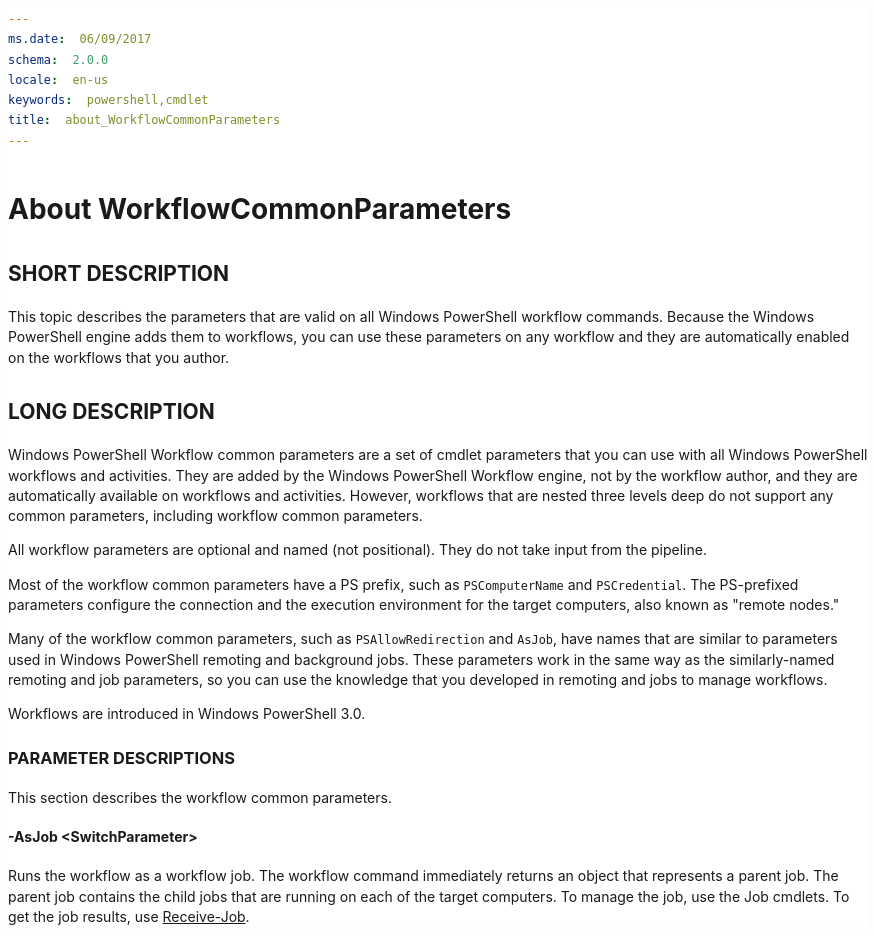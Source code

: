 ```yaml
---
ms.date:  06/09/2017
schema:  2.0.0
locale:  en-us
keywords:  powershell,cmdlet
title:  about_WorkflowCommonParameters
---
```

# About WorkflowCommonParameters

## SHORT DESCRIPTION

This topic describes the parameters that are valid on all Windows PowerShell
workflow commands. Because the Windows PowerShell engine adds them to
workflows, you can use these parameters on any workflow and they are
automatically enabled on the workflows that you author.

## LONG DESCRIPTION

Windows PowerShell Workflow common parameters are a set of cmdlet parameters
that you can use with all Windows PowerShell workflows and activities. They are
added by the Windows PowerShell Workflow engine, not by the workflow author,
and they are automatically available on workflows and activities. However,
workflows that are nested three levels deep do not support any common
parameters, including workflow common parameters.

All workflow parameters are optional and named (not positional). They do not
take input from the pipeline.

Most of the workflow common parameters have a PS prefix, such as
`PSComputerName` and `PSCredential`. The PS-prefixed parameters configure the
connection and the execution environment for the target computers, also known
as "remote nodes."

Many of the workflow common parameters, such as `PSAllowRedirection` and
`AsJob`, have names that are similar to parameters used in Windows PowerShell
remoting and background jobs. These parameters work in the same way as the
similarly-named remoting and job parameters, so you can use the knowledge that
you developed in remoting and jobs to manage workflows.

Workflows are introduced in Windows PowerShell 3.0.

### PARAMETER DESCRIPTIONS

This section describes the workflow common parameters.

#### -AsJob \<SwitchParameter\>

Runs the workflow as a workflow job. The workflow command immediately returns
an object that represents a parent job. The parent job contains the child jobs
that are running on each of the target computers. To manage the job, use the
Job cmdlets. To get the job results, use
[Receive-Job](http://go.microsoft.com/fwlink/?LinkID=113372).
